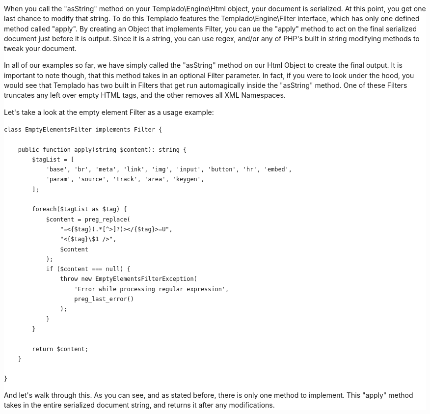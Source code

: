 When you call the "asString" method on your Templado\Engine\Html object, your document is serialized. At this point, you 
get one last chance to modify that string. To do this Templado features the Templado\Engine\Filter interface, which has 
only one defined method called "apply". By creating an Object that implements Filter, you can ue the "apply" method to act 
on the final serialized document just before it is output. Since it is a string, you can use regex, and/or any of PHP's 
built in string modifying methods to tweak your document. 

In all of our examples so far, we have simply called the "asString" method on our Html Object to create the final output. 
It is important to note though, that this method takes in an optional Filter parameter. In fact, if you were to look under 
the hood, you would see that Templado has two built in Filters that get run automagically inside the "asString" 
method. One of these Filters truncates any left over empty HTML tags, and the other removes all XML Namespaces.

Let's take a look at the empty element Filter as a usage example:

```
class EmptyElementsFilter implements Filter {

    public function apply(string $content): string {
        $tagList = [
            'base', 'br', 'meta', 'link', 'img', 'input', 'button', 'hr', 'embed',
            'param', 'source', 'track', 'area', 'keygen',
        ];

        foreach($tagList as $tag) {
            $content = preg_replace(
                "=<{$tag}(.*[^>]?)></{$tag}>=U",
                "<{$tag}\$1 />",
                $content
            );
            if ($content === null) {
                throw new EmptyElementsFilterException(
                    'Error while processing regular expression',
                    preg_last_error()
                );
            }
        }

        return $content;
    }

}
```

And let's walk through this. As you can see, and as stated before, there is only one method to implement. This "apply" 
method takes in the entire serialized document string, and returns it after any modifications.
